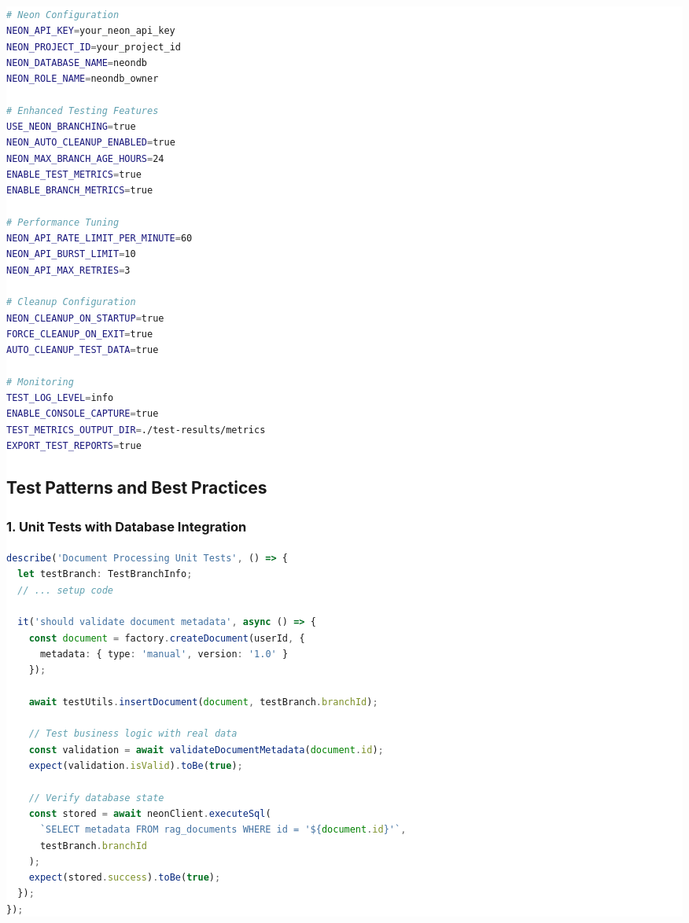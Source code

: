 ```bash
# Neon Configuration
NEON_API_KEY=your_neon_api_key
NEON_PROJECT_ID=your_project_id
NEON_DATABASE_NAME=neondb
NEON_ROLE_NAME=neondb_owner

# Enhanced Testing Features
USE_NEON_BRANCHING=true
NEON_AUTO_CLEANUP_ENABLED=true
NEON_MAX_BRANCH_AGE_HOURS=24
ENABLE_TEST_METRICS=true
ENABLE_BRANCH_METRICS=true

# Performance Tuning
NEON_API_RATE_LIMIT_PER_MINUTE=60
NEON_API_BURST_LIMIT=10
NEON_API_MAX_RETRIES=3

# Cleanup Configuration
NEON_CLEANUP_ON_STARTUP=true
FORCE_CLEANUP_ON_EXIT=true
AUTO_CLEANUP_TEST_DATA=true

# Monitoring
TEST_LOG_LEVEL=info
ENABLE_CONSOLE_CAPTURE=true
TEST_METRICS_OUTPUT_DIR=./test-results/metrics
EXPORT_TEST_REPORTS=true
```

## Test Patterns and Best Practices

### 1. Unit Tests with Database Integration

```typescript
describe('Document Processing Unit Tests', () => {
  let testBranch: TestBranchInfo;
  // ... setup code

  it('should validate document metadata', async () => {
    const document = factory.createDocument(userId, {
      metadata: { type: 'manual', version: '1.0' }
    });
    
    await testUtils.insertDocument(document, testBranch.branchId);
    
    // Test business logic with real data
    const validation = await validateDocumentMetadata(document.id);
    expect(validation.isValid).toBe(true);
    
    // Verify database state
    const stored = await neonClient.executeSql(
      `SELECT metadata FROM rag_documents WHERE id = '${document.id}'`,
      testBranch.branchId
    );
    expect(stored.success).toBe(true);
  });
});
```
